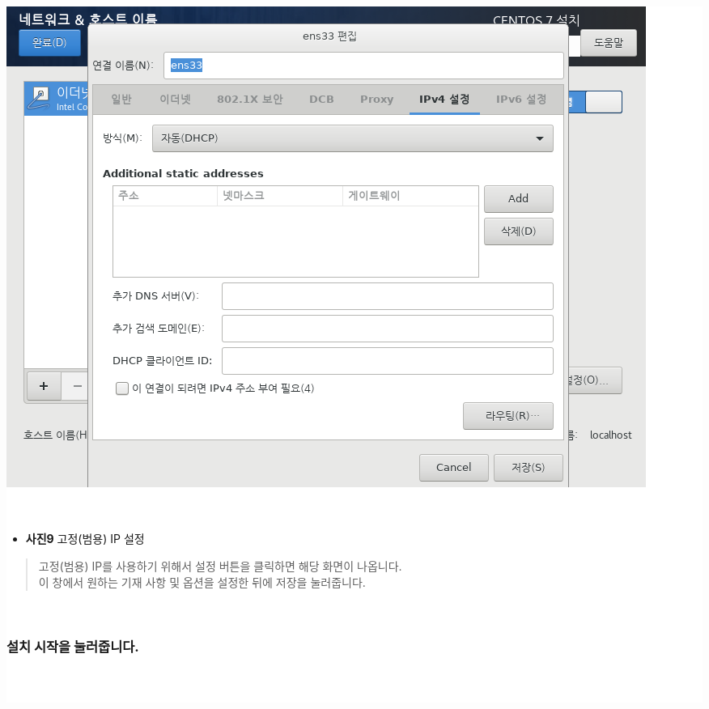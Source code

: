 ![CentOS7_install_9.PNG](../images/CentOS7_install_9.PNG)

<br/>

- **사진9** 고정(범용) IP 설정
> 고정(범용) IP를 사용하기 위해서 설정 버튼을 클릭하면 해당 화면이 나옵니다.  
이 창에서 원하는 기재 사항 및 옵션을 설정한 뒤에 저장을 눌러줍니다.

<br/>

### 설치 시작을 눌러줍니다.

<br/>
<br/>
